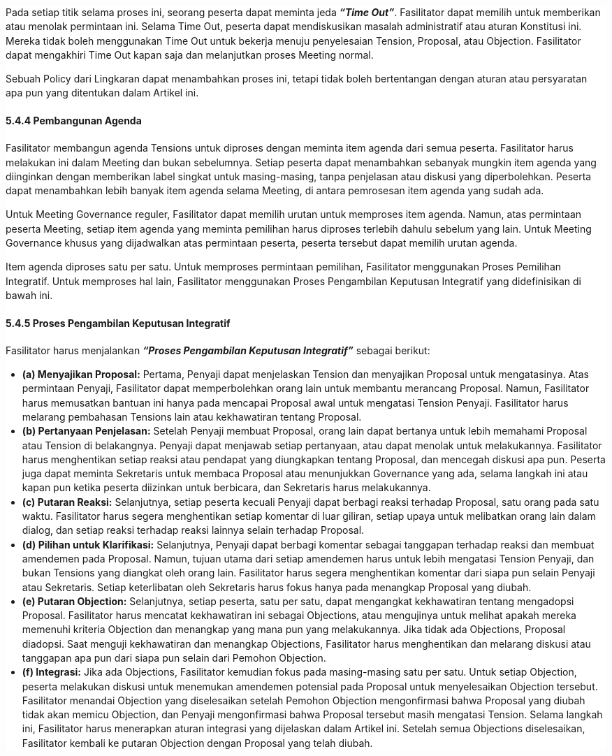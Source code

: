 Pada setiap titik selama proses ini, seorang peserta dapat meminta jeda ***“Time Out”***. Fasilitator dapat memilih untuk memberikan atau menolak permintaan ini. Selama Time Out, peserta dapat mendiskusikan masalah administratif atau aturan Konstitusi ini. Mereka tidak boleh menggunakan Time Out untuk bekerja menuju penyelesaian Tension, Proposal, atau Objection. Fasilitator dapat mengakhiri Time Out kapan saja dan melanjutkan proses Meeting normal.

Sebuah Policy dari Lingkaran dapat menambahkan proses ini, tetapi tidak boleh bertentangan dengan aturan atau persyaratan apa pun yang ditentukan dalam Artikel ini.

#### 5.4.4 Pembangunan Agenda

Fasilitator membangun agenda Tensions untuk diproses dengan meminta item agenda dari semua peserta. Fasilitator harus melakukan ini dalam Meeting dan bukan sebelumnya. Setiap peserta dapat menambahkan sebanyak mungkin item agenda yang diinginkan dengan memberikan label singkat untuk masing-masing, tanpa penjelasan atau diskusi yang diperbolehkan. Peserta dapat menambahkan lebih banyak item agenda selama Meeting, di antara pemrosesan item agenda yang sudah ada.

Untuk Meeting Governance reguler, Fasilitator dapat memilih urutan untuk memproses item agenda. Namun, atas permintaan peserta Meeting, setiap item agenda yang meminta pemilihan harus diproses terlebih dahulu sebelum yang lain. Untuk Meeting Governance khusus yang dijadwalkan atas permintaan peserta, peserta tersebut dapat memilih urutan agenda.

Item agenda diproses satu per satu. Untuk memproses permintaan pemilihan, Fasilitator menggunakan Proses Pemilihan Integratif. Untuk memproses hal lain, Fasilitator menggunakan Proses Pengambilan Keputusan Integratif yang didefinisikan di bawah ini.

#### 5.4.5 Proses Pengambilan Keputusan Integratif

Fasilitator harus menjalankan ***“Proses Pengambilan Keputusan Integratif”*** sebagai berikut:

- **(a) Menyajikan Proposal:** Pertama, Penyaji dapat menjelaskan Tension dan menyajikan Proposal untuk mengatasinya. Atas permintaan Penyaji, Fasilitator dapat memperbolehkan orang lain untuk membantu merancang Proposal. Namun, Fasilitator harus memusatkan bantuan ini hanya pada mencapai Proposal awal untuk mengatasi Tension Penyaji. Fasilitator harus melarang pembahasan Tensions lain atau kekhawatiran tentang Proposal.
- **(b) Pertanyaan Penjelasan:** Setelah Penyaji membuat Proposal, orang lain dapat bertanya untuk lebih memahami Proposal atau Tension di belakangnya. Penyaji dapat menjawab setiap pertanyaan, atau dapat menolak untuk melakukannya. Fasilitator harus menghentikan setiap reaksi atau pendapat yang diungkapkan tentang Proposal, dan mencegah diskusi apa pun. Peserta juga dapat meminta Sekretaris untuk membaca Proposal atau menunjukkan Governance yang ada, selama langkah ini atau kapan pun ketika peserta diizinkan untuk berbicara, dan Sekretaris harus melakukannya.
- **(c) Putaran Reaksi:** Selanjutnya, setiap peserta kecuali Penyaji dapat berbagi reaksi terhadap Proposal, satu orang pada satu waktu. Fasilitator harus segera menghentikan setiap komentar di luar giliran, setiap upaya untuk melibatkan orang lain dalam dialog, dan setiap reaksi terhadap reaksi lainnya selain terhadap Proposal.
- **(d) Pilihan untuk Klarifikasi:** Selanjutnya, Penyaji dapat berbagi komentar sebagai tanggapan terhadap reaksi dan membuat amendemen pada Proposal. Namun, tujuan utama dari setiap amendemen harus untuk lebih mengatasi Tension Penyaji, dan bukan Tensions yang diangkat oleh orang lain. Fasilitator harus segera menghentikan komentar dari siapa pun selain Penyaji atau Sekretaris. Setiap keterlibatan oleh Sekretaris harus fokus hanya pada menangkap Proposal yang diubah.
- **(e) Putaran Objection:** Selanjutnya, setiap peserta, satu per satu, dapat mengangkat kekhawatiran tentang mengadopsi Proposal. Fasilitator harus mencatat kekhawatiran ini sebagai Objections, atau mengujinya untuk melihat apakah mereka memenuhi kriteria Objection dan menangkap yang mana pun yang melakukannya. Jika tidak ada Objections, Proposal diadopsi. Saat menguji kekhawatiran dan menangkap Objections, Fasilitator harus menghentikan dan melarang diskusi atau tanggapan apa pun dari siapa pun selain dari Pemohon Objection.
- **(f) Integrasi:** Jika ada Objections, Fasilitator kemudian fokus pada masing-masing satu per satu. Untuk setiap Objection, peserta melakukan diskusi untuk menemukan amendemen potensial pada Proposal untuk menyelesaikan Objection tersebut. Fasilitator menandai Objection yang diselesaikan setelah Pemohon Objection mengonfirmasi bahwa Proposal yang diubah tidak akan memicu Objection, dan Penyaji mengonfirmasi bahwa Proposal tersebut masih mengatasi Tension. Selama langkah ini, Fasilitator harus menerapkan aturan integrasi yang dijelaskan dalam Artikel ini. Setelah semua Objections diselesaikan, Fasilitator kembali ke putaran Objection dengan Proposal yang telah diubah.
